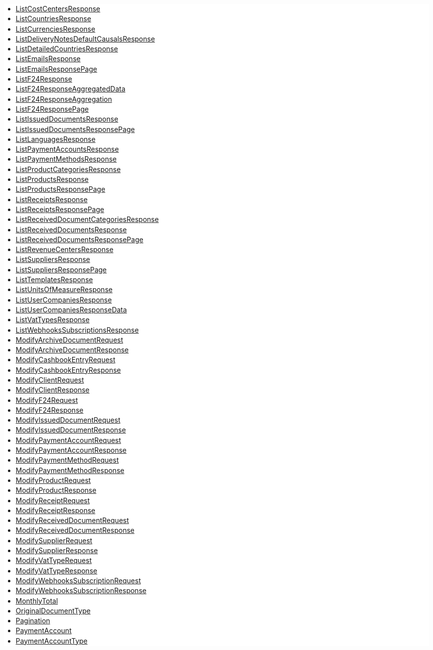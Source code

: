 - [ListCostCentersResponse](docs/ListCostCentersResponse.md)
- [ListCountriesResponse](docs/ListCountriesResponse.md)
- [ListCurrenciesResponse](docs/ListCurrenciesResponse.md)
- [ListDeliveryNotesDefaultCausalsResponse](docs/ListDeliveryNotesDefaultCausalsResponse.md)
- [ListDetailedCountriesResponse](docs/ListDetailedCountriesResponse.md)
- [ListEmailsResponse](docs/ListEmailsResponse.md)
- [ListEmailsResponsePage](docs/ListEmailsResponsePage.md)
- [ListF24Response](docs/ListF24Response.md)
- [ListF24ResponseAggregatedData](docs/ListF24ResponseAggregatedData.md)
- [ListF24ResponseAggregation](docs/ListF24ResponseAggregation.md)
- [ListF24ResponsePage](docs/ListF24ResponsePage.md)
- [ListIssuedDocumentsResponse](docs/ListIssuedDocumentsResponse.md)
- [ListIssuedDocumentsResponsePage](docs/ListIssuedDocumentsResponsePage.md)
- [ListLanguagesResponse](docs/ListLanguagesResponse.md)
- [ListPaymentAccountsResponse](docs/ListPaymentAccountsResponse.md)
- [ListPaymentMethodsResponse](docs/ListPaymentMethodsResponse.md)
- [ListProductCategoriesResponse](docs/ListProductCategoriesResponse.md)
- [ListProductsResponse](docs/ListProductsResponse.md)
- [ListProductsResponsePage](docs/ListProductsResponsePage.md)
- [ListReceiptsResponse](docs/ListReceiptsResponse.md)
- [ListReceiptsResponsePage](docs/ListReceiptsResponsePage.md)
- [ListReceivedDocumentCategoriesResponse](docs/ListReceivedDocumentCategoriesResponse.md)
- [ListReceivedDocumentsResponse](docs/ListReceivedDocumentsResponse.md)
- [ListReceivedDocumentsResponsePage](docs/ListReceivedDocumentsResponsePage.md)
- [ListRevenueCentersResponse](docs/ListRevenueCentersResponse.md)
- [ListSuppliersResponse](docs/ListSuppliersResponse.md)
- [ListSuppliersResponsePage](docs/ListSuppliersResponsePage.md)
- [ListTemplatesResponse](docs/ListTemplatesResponse.md)
- [ListUnitsOfMeasureResponse](docs/ListUnitsOfMeasureResponse.md)
- [ListUserCompaniesResponse](docs/ListUserCompaniesResponse.md)
- [ListUserCompaniesResponseData](docs/ListUserCompaniesResponseData.md)
- [ListVatTypesResponse](docs/ListVatTypesResponse.md)
- [ListWebhooksSubscriptionsResponse](docs/ListWebhooksSubscriptionsResponse.md)
- [ModifyArchiveDocumentRequest](docs/ModifyArchiveDocumentRequest.md)
- [ModifyArchiveDocumentResponse](docs/ModifyArchiveDocumentResponse.md)
- [ModifyCashbookEntryRequest](docs/ModifyCashbookEntryRequest.md)
- [ModifyCashbookEntryResponse](docs/ModifyCashbookEntryResponse.md)
- [ModifyClientRequest](docs/ModifyClientRequest.md)
- [ModifyClientResponse](docs/ModifyClientResponse.md)
- [ModifyF24Request](docs/ModifyF24Request.md)
- [ModifyF24Response](docs/ModifyF24Response.md)
- [ModifyIssuedDocumentRequest](docs/ModifyIssuedDocumentRequest.md)
- [ModifyIssuedDocumentResponse](docs/ModifyIssuedDocumentResponse.md)
- [ModifyPaymentAccountRequest](docs/ModifyPaymentAccountRequest.md)
- [ModifyPaymentAccountResponse](docs/ModifyPaymentAccountResponse.md)
- [ModifyPaymentMethodRequest](docs/ModifyPaymentMethodRequest.md)
- [ModifyPaymentMethodResponse](docs/ModifyPaymentMethodResponse.md)
- [ModifyProductRequest](docs/ModifyProductRequest.md)
- [ModifyProductResponse](docs/ModifyProductResponse.md)
- [ModifyReceiptRequest](docs/ModifyReceiptRequest.md)
- [ModifyReceiptResponse](docs/ModifyReceiptResponse.md)
- [ModifyReceivedDocumentRequest](docs/ModifyReceivedDocumentRequest.md)
- [ModifyReceivedDocumentResponse](docs/ModifyReceivedDocumentResponse.md)
- [ModifySupplierRequest](docs/ModifySupplierRequest.md)
- [ModifySupplierResponse](docs/ModifySupplierResponse.md)
- [ModifyVatTypeRequest](docs/ModifyVatTypeRequest.md)
- [ModifyVatTypeResponse](docs/ModifyVatTypeResponse.md)
- [ModifyWebhooksSubscriptionRequest](docs/ModifyWebhooksSubscriptionRequest.md)
- [ModifyWebhooksSubscriptionResponse](docs/ModifyWebhooksSubscriptionResponse.md)
- [MonthlyTotal](docs/MonthlyTotal.md)
- [OriginalDocumentType](docs/OriginalDocumentType.md)
- [Pagination](docs/Pagination.md)
- [PaymentAccount](docs/PaymentAccount.md)
- [PaymentAccountType](docs/PaymentAccountType.md)